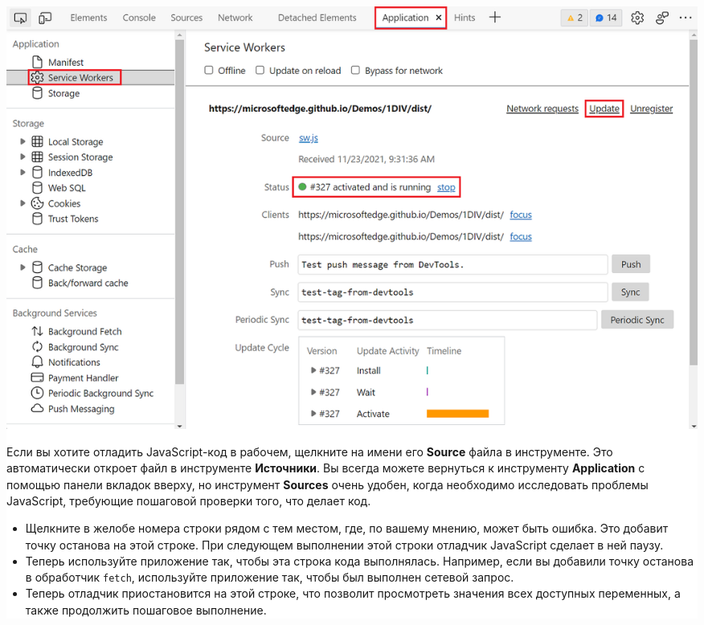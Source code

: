 ![Снимок экрана инструмента Application в Microsoft Edge DevTools, на котором показана панель Сервис-воркеров с указанием статуса сервис-воркера и кнопкой Update](_media/service-worker-status.png)

Если вы хотите отладить JavaScript-код в рабочем, щелкните на имени его **Source** файла в инструменте. Это автоматически откроет файл в инструменте **Источники**. Вы всегда можете вернуться к инструменту **Application** с помощью панели вкладок вверху, но инструмент **Sources** очень удобен, когда необходимо исследовать проблемы JavaScript, требующие пошаговой проверки того, что делает код.

-   Щелкните в желобе номера строки рядом с тем местом, где, по вашему мнению, может быть ошибка. Это добавит точку останова на этой строке. При следующем выполнении этой строки отладчик JavaScript сделает в ней паузу.
-   Теперь используйте приложение так, чтобы эта строка кода выполнялась. Например, если вы добавили точку останова в обработчик `fetch`, используйте приложение так, чтобы был выполнен сетевой запрос.
-   Теперь отладчик приостановится на этой строке, что позволит просмотреть значения всех доступных переменных, а также продолжить пошаговое выполнение.
